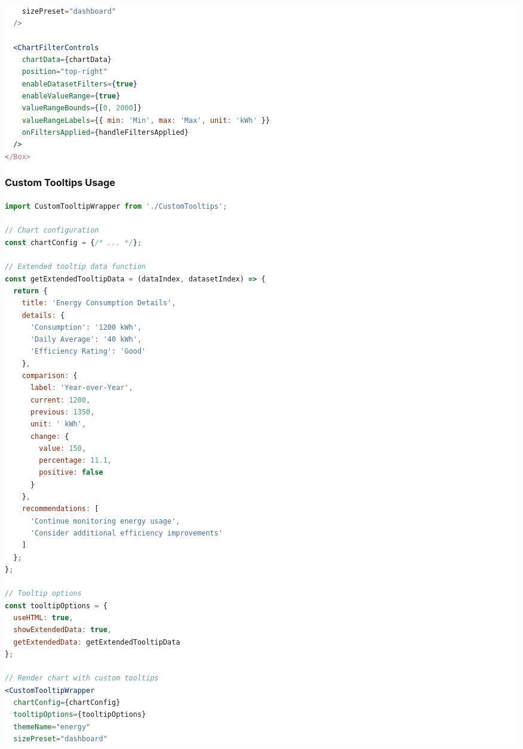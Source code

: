```jsx
    sizePreset="dashboard"
  />
  
  <ChartFilterControls
    chartData={chartData}
    position="top-right"
    enableDatasetFilters={true}
    enableValueRange={true}
    valueRangeBounds={[0, 2000]}
    valueRangeLabels={{ min: 'Min', max: 'Max', unit: 'kWh' }}
    onFiltersApplied={handleFiltersApplied}
  />
</Box>
```

### Custom Tooltips Usage

```jsx
import CustomTooltipWrapper from './CustomTooltips';

// Chart configuration
const chartConfig = {/* ... */};

// Extended tooltip data function
const getExtendedTooltipData = (dataIndex, datasetIndex) => {
  return {
    title: 'Energy Consumption Details',
    details: {
      'Consumption': '1200 kWh',
      'Daily Average': '40 kWh',
      'Efficiency Rating': 'Good'
    },
    comparison: {
      label: 'Year-over-Year',
      current: 1200,
      previous: 1350,
      unit: ' kWh',
      change: {
        value: 150,
        percentage: 11.1,
        positive: false
      }
    },
    recommendations: [
      'Continue monitoring energy usage',
      'Consider additional efficiency improvements'
    ]
  };
};

// Tooltip options
const tooltipOptions = {
  useHTML: true,
  showExtendedData: true,
  getExtendedData: getExtendedTooltipData
};

// Render chart with custom tooltips
<CustomTooltipWrapper
  chartConfig={chartConfig}
  tooltipOptions={tooltipOptions}
  themeName="energy"
  sizePreset="dashboard"
```
